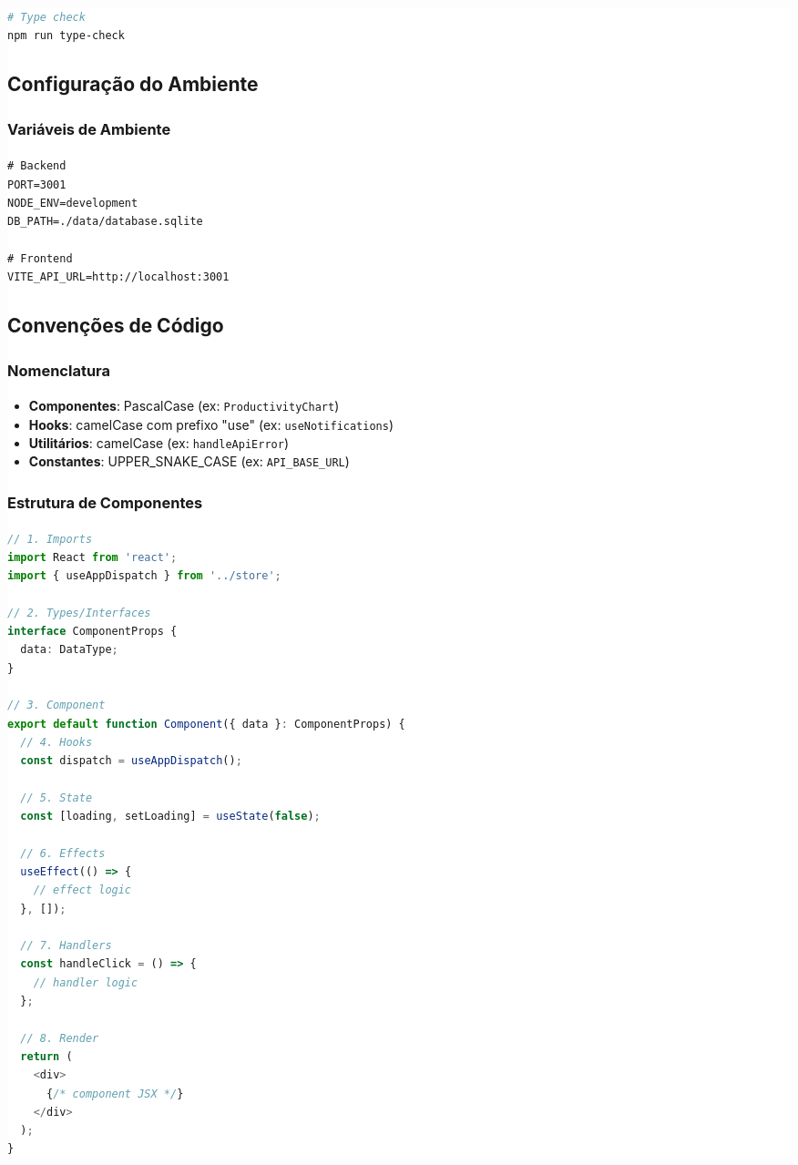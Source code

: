 ```bash
# Type check
npm run type-check
```

## Configuração do Ambiente

### Variáveis de Ambiente
```env
# Backend
PORT=3001
NODE_ENV=development
DB_PATH=./data/database.sqlite

# Frontend
VITE_API_URL=http://localhost:3001
```

## Convenções de Código

### Nomenclatura
- **Componentes**: PascalCase (ex: `ProductivityChart`)
- **Hooks**: camelCase com prefixo "use" (ex: `useNotifications`)
- **Utilitários**: camelCase (ex: `handleApiError`)
- **Constantes**: UPPER_SNAKE_CASE (ex: `API_BASE_URL`)

### Estrutura de Componentes
```typescript
// 1. Imports
import React from 'react';
import { useAppDispatch } from '../store';

// 2. Types/Interfaces
interface ComponentProps {
  data: DataType;
}

// 3. Component
export default function Component({ data }: ComponentProps) {
  // 4. Hooks
  const dispatch = useAppDispatch();
  
  // 5. State
  const [loading, setLoading] = useState(false);
  
  // 6. Effects
  useEffect(() => {
    // effect logic
  }, []);
  
  // 7. Handlers
  const handleClick = () => {
    // handler logic
  };
  
  // 8. Render
  return (
    <div>
      {/* component JSX */}
    </div>
  );
}
```